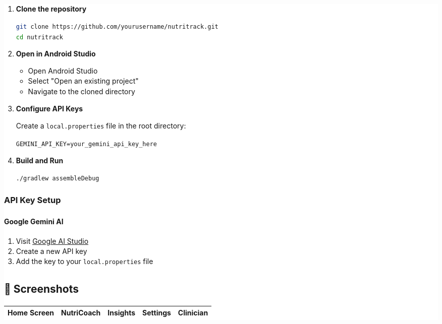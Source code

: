 1. **Clone the repository**
   ```bash
   git clone https://github.com/yourusername/nutritrack.git
   cd nutritrack
   ```

2. **Open in Android Studio**
   - Open Android Studio
   - Select "Open an existing project"
   - Navigate to the cloned directory

3. **Configure API Keys**
   
   Create a `local.properties` file in the root directory:
   ```properties
   GEMINI_API_KEY=your_gemini_api_key_here
   ```

4. **Build and Run**
   ```bash
   ./gradlew assembleDebug
   ```

### API Key Setup

#### Google Gemini AI
1. Visit [Google AI Studio](https://makersuite.google.com)
2. Create a new API key
3. Add the key to your `local.properties` file

## 📱 Screenshots

| Home Screen | NutriCoach | Insights | Settings | Clinician |
|-------------|------------|----------|----------| ----------|